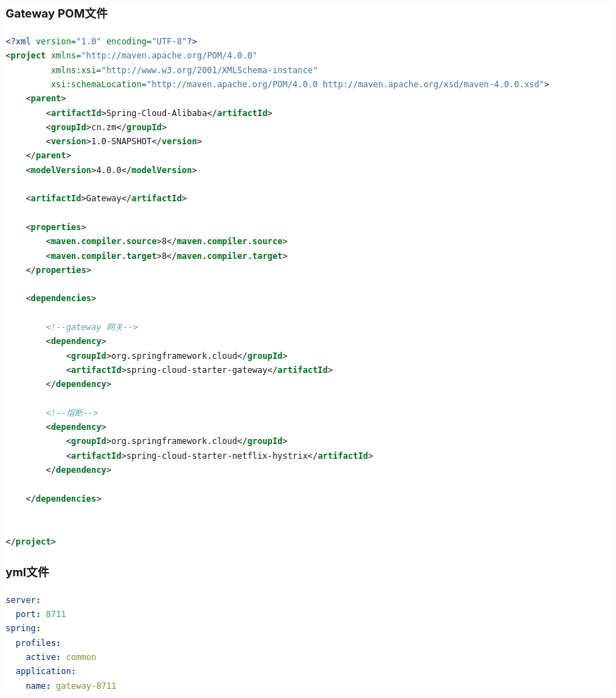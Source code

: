 

### Gateway POM文件

```xml
<?xml version="1.0" encoding="UTF-8"?>
<project xmlns="http://maven.apache.org/POM/4.0.0"
         xmlns:xsi="http://www.w3.org/2001/XMLSchema-instance"
         xsi:schemaLocation="http://maven.apache.org/POM/4.0.0 http://maven.apache.org/xsd/maven-4.0.0.xsd">
    <parent>
        <artifactId>Spring-Cloud-Alibaba</artifactId>
        <groupId>cn.zm</groupId>
        <version>1.0-SNAPSHOT</version>
    </parent>
    <modelVersion>4.0.0</modelVersion>

    <artifactId>Gateway</artifactId>

    <properties>
        <maven.compiler.source>8</maven.compiler.source>
        <maven.compiler.target>8</maven.compiler.target>
    </properties>

    <dependencies>

        <!--gateway 网关-->
        <dependency>
            <groupId>org.springframework.cloud</groupId>
            <artifactId>spring-cloud-starter-gateway</artifactId>
        </dependency>

        <!--熔断-->
        <dependency>
            <groupId>org.springframework.cloud</groupId>
            <artifactId>spring-cloud-starter-netflix-hystrix</artifactId>
        </dependency>

    </dependencies>


</project>
```

### yml文件

```yml
server:
  port: 8711
spring:
  profiles:
    active: common
  application:
    name: gateway-8711
```
